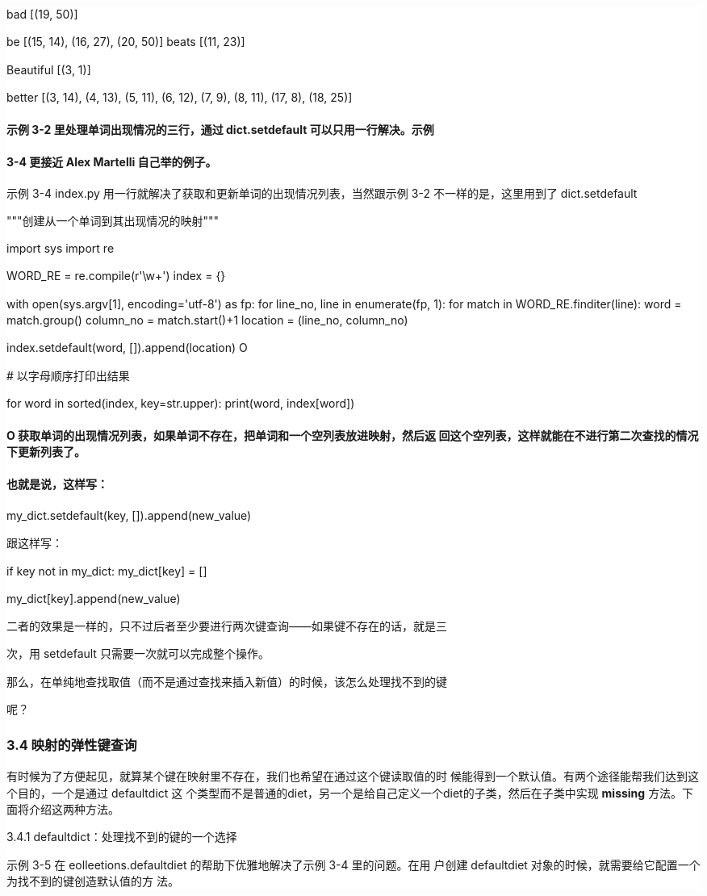 bad [(19, 50)]

be [(15, 14), (16, 27), (20, 50)] beats [(11, 23)]

Beautiful [(3, 1)]

better [(3, 14), (4, 13), (5, 11), (6, 12), (7, 9), (8, 11), (17, 8), (18, 25)]

#### 示例 3-2 里处理单词出现情况的三行，通过 dict.setdefault 可以只用一行解决。示例

#### 3-4 更接近 Alex Martelli 自己举的例子。

示例 3-4 index.py 用一行就解决了获取和更新单词的出现情况列表，当然跟示例 3-2 不一样的是，这里用到了 dict.setdefault

"""创建从一个单词到其出现情况的映射"""

import sys import re

WORD_RE = re.compile(r'\w+') index = {}

with open(sys.argv[1], encoding='utf-8') as fp: for line_no, line in enumerate(fp, 1): for match in WORD_RE.finditer(line): word = match.group() column_no = match.start()+1 location = (line_no, column_no)

index.setdefault(word, []).append(location) O

\# 以字母顺序打印出结果

for word in sorted(index, key=str.upper): print(word, index[word])

#### O 获取单词的出现情况列表，如果单词不存在，把单词和一个空列表放进映射，然后返 回这个空列表，这样就能在不进行第二次查找的情况下更新列表了。

#### 也就是说，这样写：

my_dict.setdefault(key, []).append(new_value)

跟这样写：

if key not in my_dict: my_dict[key] = []

my_dict[key].append(new_value)

二者的效果是一样的，只不过后者至少要进行两次键查询——如果键不存在的话，就是三

次，用 setdefault 只需要一次就可以完成整个操作。

那么，在单纯地查找取值（而不是通过查找来插入新值）的时候，该怎么处理找不到的键

呢？

### 3.4 映射的弹性键查询

有时候为了方便起见，就算某个键在映射里不存在，我们也希望在通过这个键读取值的时 候能得到一个默认值。有两个途径能帮我们达到这个目的，一个是通过 defaultdict 这 个类型而不是普通的diet，另一个是给自己定义一个diet的子类，然后在子类中实现 __missing__ 方法。下面将介绍这两种方法。

3.4.1 defaultdict：处理找不到的键的一个选择

示例 3-5 在 eolleetions.defaultdiet 的帮助下优雅地解决了示例 3-4 里的问题。在用 户创建 defaultdiet 对象的时候，就需要给它配置一个为找不到的键创造默认值的方 法。
